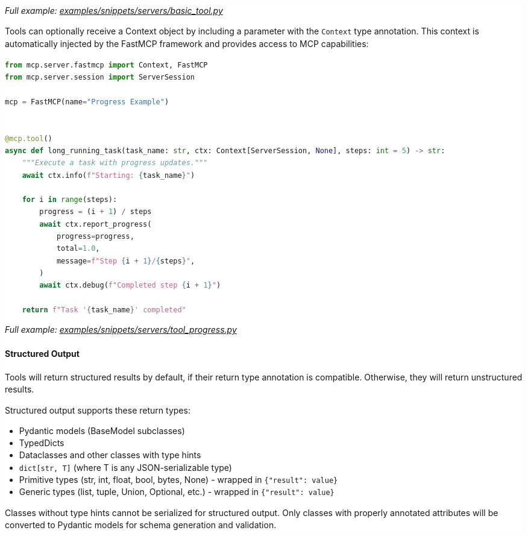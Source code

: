 _Full example: [examples/snippets/servers/basic_tool.py](https://github.com/modelcontextprotocol/python-sdk/blob/main/examples/snippets/servers/basic_tool.py)_



Tools can optionally receive a Context object by including a parameter with the `Context` type annotation. This context is automatically injected by the FastMCP framework and provides access to MCP capabilities:



```python
from mcp.server.fastmcp import Context, FastMCP
from mcp.server.session import ServerSession

mcp = FastMCP(name="Progress Example")


@mcp.tool()
async def long_running_task(task_name: str, ctx: Context[ServerSession, None], steps: int = 5) -> str:
    """Execute a task with progress updates."""
    await ctx.info(f"Starting: {task_name}")

    for i in range(steps):
        progress = (i + 1) / steps
        await ctx.report_progress(
            progress=progress,
            total=1.0,
            message=f"Step {i + 1}/{steps}",
        )
        await ctx.debug(f"Completed step {i + 1}")

    return f"Task '{task_name}' completed"
```

_Full example: [examples/snippets/servers/tool_progress.py](https://github.com/modelcontextprotocol/python-sdk/blob/main/examples/snippets/servers/tool_progress.py)_



#### Structured Output

Tools will return structured results by default, if their return type
annotation is compatible. Otherwise, they will return unstructured results.

Structured output supports these return types:

- Pydantic models (BaseModel subclasses)
- TypedDicts
- Dataclasses and other classes with type hints
- `dict[str, T]` (where T is any JSON-serializable type)
- Primitive types (str, int, float, bool, bytes, None) - wrapped in `{"result": value}`
- Generic types (list, tuple, Union, Optional, etc.) - wrapped in `{"result": value}`

Classes without type hints cannot be serialized for structured output. Only
classes with properly annotated attributes will be converted to Pydantic models
for schema generation and validation.


[pypi-badge]: https://img.shields.io/pypi/v/mcp.svg
[pypi-url]: https://pypi.org/project/mcp/
[mit-badge]: https://img.shields.io/pypi/l/mcp.svg
[mit-url]: https://github.com/modelcontextprotocol/python-sdk/blob/main/LICENSE
[python-badge]: https://img.shields.io/pypi/pyversions/mcp.svg
[python-url]: https://www.python.org/downloads/
[docs-badge]: https://img.shields.io/badge/docs-modelcontextprotocol.io-blue.svg
[docs-url]: https://modelcontextprotocol.io
[spec-badge]: https://img.shields.io/badge/spec-spec.modelcontextprotocol.io-blue.svg
[spec-url]: https://spec.modelcontextprotocol.io
[discussions-badge]: https://img.shields.io/github/discussions/modelcontextprotocol/python-sdk
[discussions-url]: https://github.com/modelcontextprotocol/python-sdk/discussions